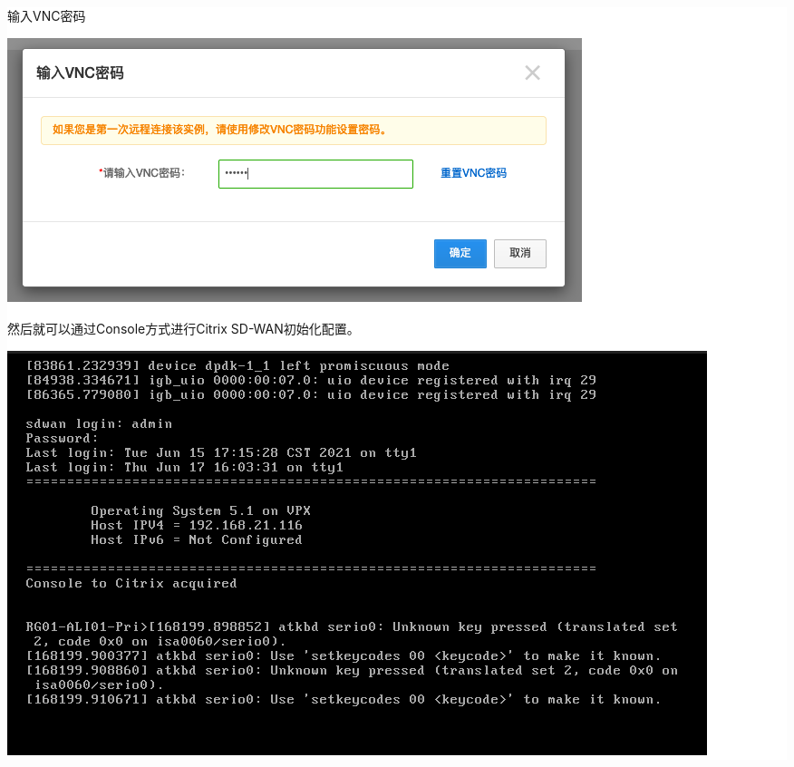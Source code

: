 输入VNC密码

![citrix-sdwan-alicloud-01](./images/citrix-sdwan-201-alicloud-53.png)

然后就可以通过Console方式进行Citrix SD-WAN初始化配置。

![citrix-sdwan-alicloud-01](./images/citrix-sdwan-201-alicloud-54.png)


